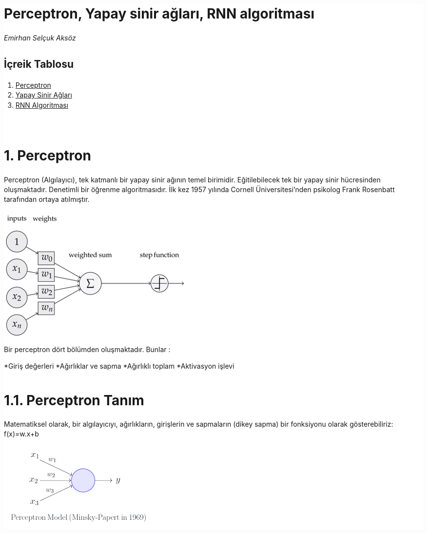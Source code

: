 
# **Perceptron, Yapay sinir ağları, RNN algoritması**

*Emirhan Selçuk Aksöz*

## İçreik Tablosu

1. [Perceptron](#Perceptron)
2. [Yapay Sinir Ağları](#YSA)
3. [RNN Algoritması](#RNN)

<br>

# **1.	Perceptron**


Perceptron (Algılayıcı), tek katmanlı bir yapay sinir ağının temel birimidir. Eğitilebilecek tek bir yapay sinir hücresinden oluşmaktadır. Denetimli bir öğrenme algoritmasıdır. İlk kez 1957 yılında Cornell Üniversitesi’nden psikolog Frank Rosenbatt tarafından ortaya atılmıştır.

![Görsel 1](./doc_img/1.png "Görsel 1")

Bir perceptron dört bölümden oluşmaktadır. Bunlar :

*Giriş değerleri
*Ağırlıklar ve sapma
*Ağırlıklı toplam
*Aktivasyon işlevi



# 1.1.	Perceptron Tanım

Matematiksel olarak, bir algılayıcıyı, ağırlıkların, girişlerin ve sapmaların (dikey sapma) bir fonksiyonu olarak gösterebiliriz: f(x)=w.x+b

![Görsel 1](./doc_img/2.png "Görsel 1")
